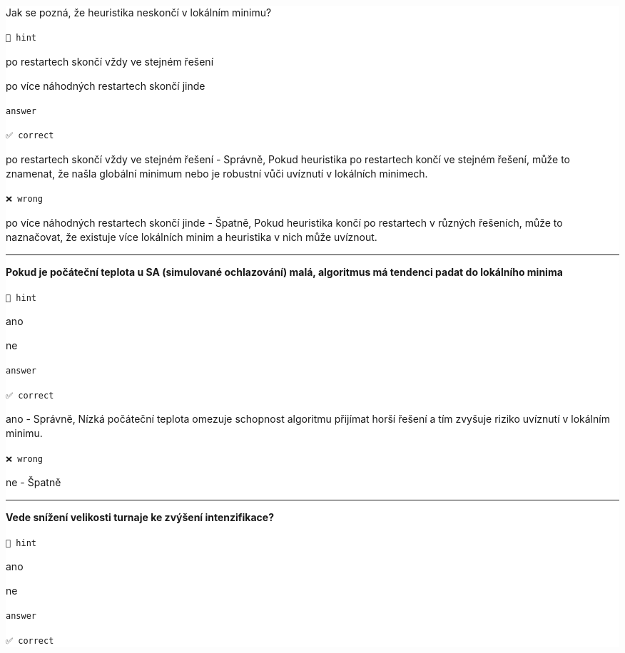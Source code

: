 
Jak se pozná, že heuristika neskončí v lokálním minimu?

</strong>

`💛 hint`

po restartech skončí vždy ve stejném řešení

po více náhodných restartech skončí jinde

`answer`

`✅ correct`

po restartech skončí vždy ve stejném řešení - Správně, Pokud heuristika po restartech končí ve stejném řešení, může to znamenat, že našla globální minimum nebo je robustní vůči uvíznutí v lokálních minimech.

`❌ wrong`

po více náhodných restartech skončí jinde - Špatně, Pokud heuristika končí po restartech v různých řešeních, může to naznačovat, že existuje více lokálních minim a heuristika v nich může uvíznout.

---
<strong>
Pokud je počáteční teplota u SA (simulované ochlazování) malá, algoritmus má tendenci padat do lokálního minima

</strong>

`💛 hint`

ano

ne

`answer`

`✅ correct`

ano - Správně, Nízká počáteční teplota omezuje schopnost algoritmu přijímat horší řešení a tím zvyšuje riziko uvíznutí v lokálním minimu.

`❌ wrong`

ne - Špatně

---
<strong>
Vede snížení velikosti turnaje ke zvýšení intenzifikace?

</strong>

`💛 hint`

ano

ne

`answer`

`✅ correct`
